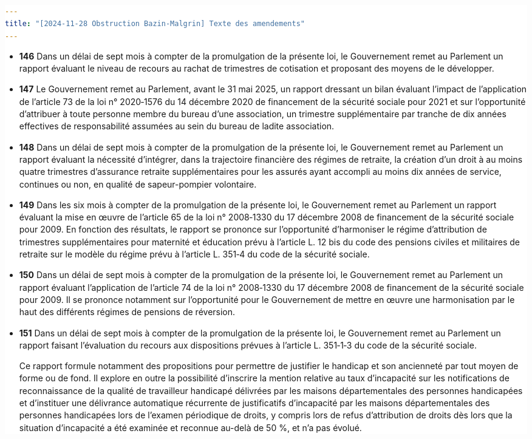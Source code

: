 ```yaml
---
title: "[2024-11-28 Obstruction Bazin-Malgrin] Texte des amendements"
---
```


- **146** Dans un délai de sept mois à compter de la promulgation de la présente
  loi, le Gouvernement remet au Parlement un rapport évaluant le niveau de
  recours au rachat de trimestres de cotisation et proposant des moyens de le
  développer.

- **147** Le Gouvernement remet au Parlement, avant le 31 mai 2025, un rapport
  dressant un bilan évaluant l’impact de l’application de l’article 73 de la loi
  n° 2020‑1576 du 14 décembre 2020 de financement de la sécurité sociale pour
  2021 et sur l’opportunité d’attribuer à toute personne membre du bureau d’une
  association, un trimestre supplémentaire par tranche de dix années effectives
  de responsabilité assumées au sein du bureau de ladite association.

- **148** Dans un délai de sept mois à compter de la promulgation de la présente
  loi, le Gouvernement remet au Parlement un rapport évaluant la nécessité
  d’intégrer, dans la trajectoire financière des régimes de retraite, la
  création d’un droit à au moins quatre trimestres d’assurance retraite
  supplémentaires pour les assurés ayant accompli au moins dix années de
  service, continues ou non, en qualité de sapeur-pompier volontaire.
- **149** Dans les six mois à compter de la promulgation de la présente loi, le
  Gouvernement remet au Parlement un rapport évaluant la mise en œuvre de
  l’article 65 de la loi n° 2008‑1330 du 17 décembre 2008 de financement de la
  sécurité sociale pour 2009. En fonction des résultats, le rapport se prononce
  sur l’opportunité d’harmoniser le régime d’attribution de trimestres
  supplémentaires pour maternité et éducation prévu à l’article L. 12 bis du
  code des pensions civiles et militaires de retraite sur le modèle du régime
  prévu à l’article L. 351‑4 du code de la sécurité sociale.
- **150** Dans un délai de sept mois à compter de la promulgation de la présente
  loi, le Gouvernement remet au Parlement un rapport évaluant l’application de
  l’article 74 de la loi n° 2008‑1330 du 17 décembre 2008 de financement de la
  sécurité sociale pour 2009. Il se prononce notamment sur l’opportunité pour le
  Gouvernement de mettre en œuvre une harmonisation par le haut des différents
  régimes de pensions de réversion.
- **151** Dans un délai de sept mois à compter de la promulgation de la présente
  loi, le Gouvernement remet au Parlement un rapport faisant l’évaluation du
  recours aux dispositions prévues à l’article L. 351‑1‑3 du code de la sécurité
  sociale.

  Ce rapport formule notamment des propositions pour permettre de justifier le
  handicap et son ancienneté par tout moyen de forme ou de fond. Il explore en
  outre la possibilité d’inscrire la mention relative au taux d’incapacité sur
  les notifications de reconnaissance de la qualité de travailleur handicapé
  délivrées par les maisons départementales des personnes handicapées et
  d’instituer une délivrance automatique récurrente de justificatifs
  d’incapacité par les maisons départementales des personnes handicapées lors de
  l’examen périodique de droits, y compris lors de refus d’attribution de droits
  dès lors que la situation d’incapacité a été examinée et reconnue au-delà de
  50 %, et n’a pas évolué.

